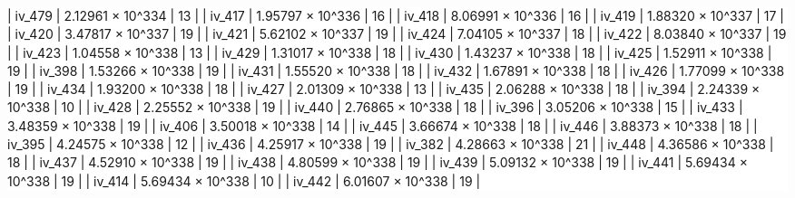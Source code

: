 | iv_479 | 2.12961 × 10^334 | 13 |
| iv_417 | 1.95797 × 10^336 | 16 |
| iv_418 | 8.06991 × 10^336 | 16 |
| iv_419 | 1.88320 × 10^337 | 17 |
| iv_420 | 3.47817 × 10^337 | 19 |
| iv_421 | 5.62102 × 10^337 | 19 |
| iv_424 | 7.04105 × 10^337 | 18 |
| iv_422 | 8.03840 × 10^337 | 19 |
| iv_423 | 1.04558 × 10^338 | 13 |
| iv_429 | 1.31017 × 10^338 | 18 |
| iv_430 | 1.43237 × 10^338 | 18 |
| iv_425 | 1.52911 × 10^338 | 19 |
| iv_398 | 1.53266 × 10^338 | 19 |
| iv_431 | 1.55520 × 10^338 | 18 |
| iv_432 | 1.67891 × 10^338 | 18 |
| iv_426 | 1.77099 × 10^338 | 19 |
| iv_434 | 1.93200 × 10^338 | 18 |
| iv_427 | 2.01309 × 10^338 | 13 |
| iv_435 | 2.06288 × 10^338 | 18 |
| iv_394 | 2.24339 × 10^338 | 10 |
| iv_428 | 2.25552 × 10^338 | 19 |
| iv_440 | 2.76865 × 10^338 | 18 |
| iv_396 | 3.05206 × 10^338 | 15 |
| iv_433 | 3.48359 × 10^338 | 19 |
| iv_406 | 3.50018 × 10^338 | 14 |
| iv_445 | 3.66674 × 10^338 | 18 |
| iv_446 | 3.88373 × 10^338 | 18 |
| iv_395 | 4.24575 × 10^338 | 12 |
| iv_436 | 4.25917 × 10^338 | 19 |
| iv_382 | 4.28663 × 10^338 | 21 |
| iv_448 | 4.36586 × 10^338 | 18 |
| iv_437 | 4.52910 × 10^338 | 19 |
| iv_438 | 4.80599 × 10^338 | 19 |
| iv_439 | 5.09132 × 10^338 | 19 |
| iv_441 | 5.69434 × 10^338 | 19 |
| iv_414 | 5.69434 × 10^338 | 10 |
| iv_442 | 6.01607 × 10^338 | 19 |